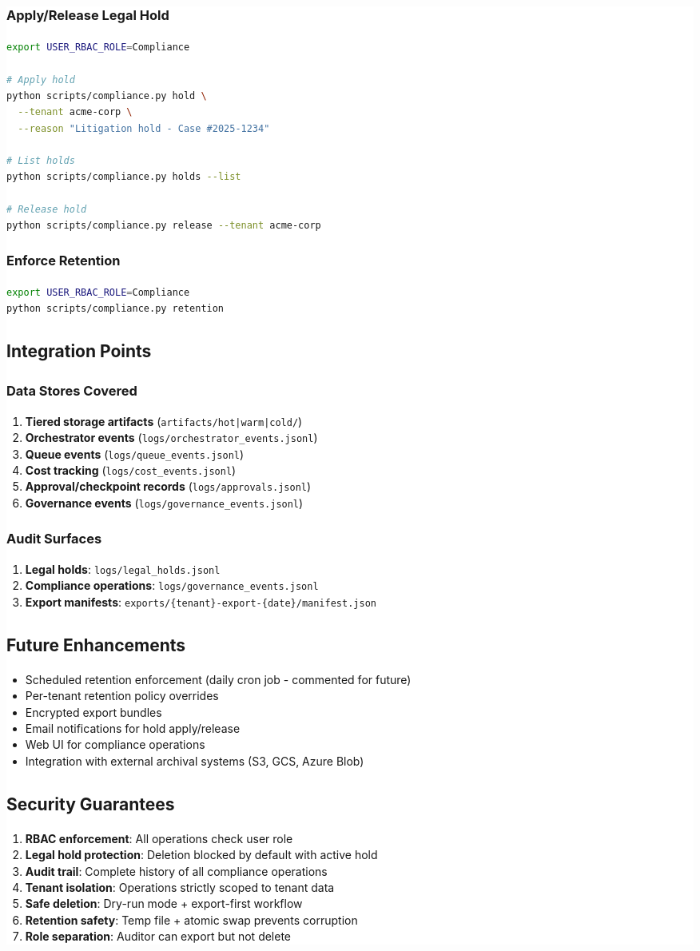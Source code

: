### Apply/Release Legal Hold
```bash
export USER_RBAC_ROLE=Compliance

# Apply hold
python scripts/compliance.py hold \
  --tenant acme-corp \
  --reason "Litigation hold - Case #2025-1234"

# List holds
python scripts/compliance.py holds --list

# Release hold
python scripts/compliance.py release --tenant acme-corp
```

### Enforce Retention
```bash
export USER_RBAC_ROLE=Compliance
python scripts/compliance.py retention
```

## Integration Points

### Data Stores Covered
1. **Tiered storage artifacts** (`artifacts/hot|warm|cold/`)
2. **Orchestrator events** (`logs/orchestrator_events.jsonl`)
3. **Queue events** (`logs/queue_events.jsonl`)
4. **Cost tracking** (`logs/cost_events.jsonl`)
5. **Approval/checkpoint records** (`logs/approvals.jsonl`)
6. **Governance events** (`logs/governance_events.jsonl`)

### Audit Surfaces
1. **Legal holds**: `logs/legal_holds.jsonl`
2. **Compliance operations**: `logs/governance_events.jsonl`
3. **Export manifests**: `exports/{tenant}-export-{date}/manifest.json`

## Future Enhancements

- Scheduled retention enforcement (daily cron job - commented for future)
- Per-tenant retention policy overrides
- Encrypted export bundles
- Email notifications for hold apply/release
- Web UI for compliance operations
- Integration with external archival systems (S3, GCS, Azure Blob)

## Security Guarantees

1. **RBAC enforcement**: All operations check user role
2. **Legal hold protection**: Deletion blocked by default with active hold
3. **Audit trail**: Complete history of all compliance operations
4. **Tenant isolation**: Operations strictly scoped to tenant data
5. **Safe deletion**: Dry-run mode + export-first workflow
6. **Retention safety**: Temp file + atomic swap prevents corruption
7. **Role separation**: Auditor can export but not delete
